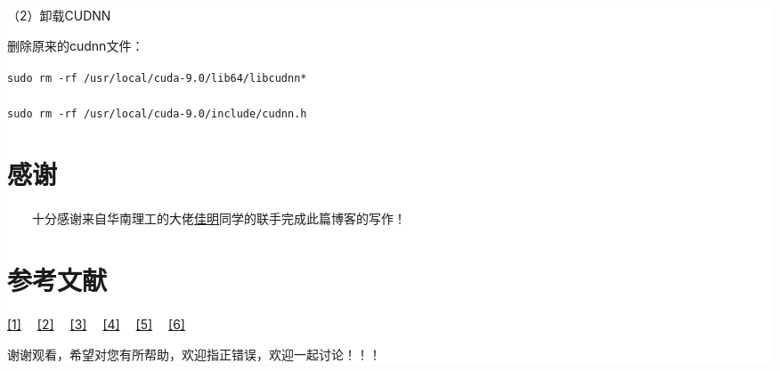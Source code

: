 （2）卸载CUDNN

删除原来的cudnn文件：

```html
sudo rm -rf /usr/local/cuda-9.0/lib64/libcudnn*

sudo rm -rf /usr/local/cuda-9.0/include/cudnn.h
```

# 感谢 #

　　十分感谢来自华南理工的大佬[佳明](https://github.com/Alphonses)同学的联手完成此篇博客的写作！

# 参考文献 #

[[1]](https://blog.csdn.net/Fcc_bd_stars/article/details/80069279)
　[[2]](https://blog.csdn.net/pursuit_zhangyu/article/details/79362128)
　[[3]](https://blog.csdn.net/u012436149/article/details/66974668)
　[[4]](https://blog.csdn.net/qq_31531635/article/details/79963188)
　[[5]](https://blog.csdn.net/fdqw_sph/article/details/78745375)
　[[6]](https://blog.csdn.net/weixin_39679367/article/details/80208925)


谢谢观看，希望对您有所帮助，欢迎指正错误，欢迎一起讨论！！！